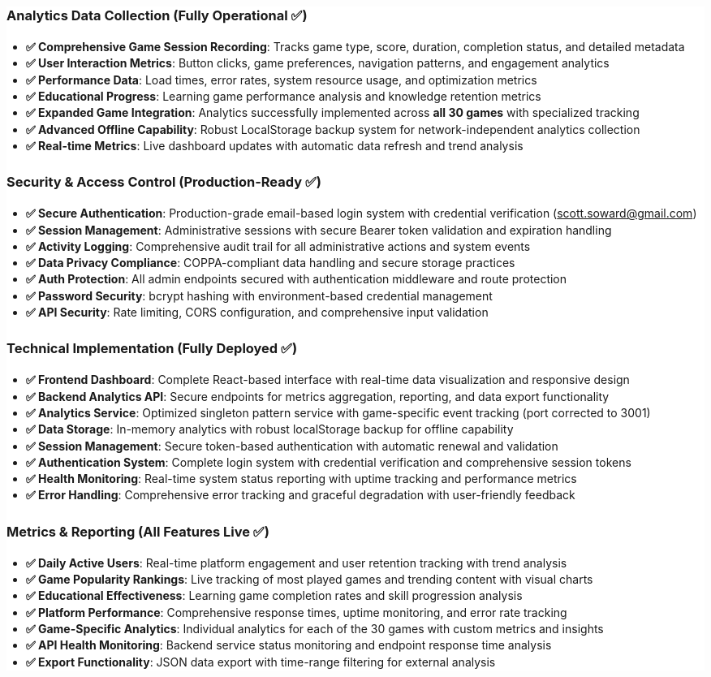 ### Analytics Data Collection (Fully Operational ✅)
- **✅ Comprehensive Game Session Recording**: Tracks game type, score, duration, completion status, and detailed metadata
- **✅ User Interaction Metrics**: Button clicks, game preferences, navigation patterns, and engagement analytics
- **✅ Performance Data**: Load times, error rates, system resource usage, and optimization metrics
- **✅ Educational Progress**: Learning game performance analysis and knowledge retention metrics
- **✅ Expanded Game Integration**: Analytics successfully implemented across **all 30 games** with specialized tracking
- **✅ Advanced Offline Capability**: Robust LocalStorage backup system for network-independent analytics collection
- **✅ Real-time Metrics**: Live dashboard updates with automatic data refresh and trend analysis

### Security & Access Control (Production-Ready ✅)
- **✅ Secure Authentication**: Production-grade email-based login system with credential verification (scott.soward@gmail.com)
- **✅ Session Management**: Administrative sessions with secure Bearer token validation and expiration handling
- **✅ Activity Logging**: Comprehensive audit trail for all administrative actions and system events
- **✅ Data Privacy Compliance**: COPPA-compliant data handling and secure storage practices
- **✅ Auth Protection**: All admin endpoints secured with authentication middleware and route protection
- **✅ Password Security**: bcrypt hashing with environment-based credential management
- **✅ API Security**: Rate limiting, CORS configuration, and comprehensive input validation

### Technical Implementation (Fully Deployed ✅)
- **✅ Frontend Dashboard**: Complete React-based interface with real-time data visualization and responsive design
- **✅ Backend Analytics API**: Secure endpoints for metrics aggregation, reporting, and data export functionality
- **✅ Analytics Service**: Optimized singleton pattern service with game-specific event tracking (port corrected to 3001)
- **✅ Data Storage**: In-memory analytics with robust localStorage backup for offline capability
- **✅ Session Management**: Secure token-based authentication with automatic renewal and validation
- **✅ Authentication System**: Complete login system with credential verification and comprehensive session tokens
- **✅ Health Monitoring**: Real-time system status reporting with uptime tracking and performance metrics
- **✅ Error Handling**: Comprehensive error tracking and graceful degradation with user-friendly feedback

### Metrics & Reporting (All Features Live ✅)
- **✅ Daily Active Users**: Real-time platform engagement and user retention tracking with trend analysis
- **✅ Game Popularity Rankings**: Live tracking of most played games and trending content with visual charts
- **✅ Educational Effectiveness**: Learning game completion rates and skill progression analysis
- **✅ Platform Performance**: Comprehensive response times, uptime monitoring, and error rate tracking
- **✅ Game-Specific Analytics**: Individual analytics for each of the 30 games with custom metrics and insights
- **✅ API Health Monitoring**: Backend service status monitoring and endpoint response time analysis
- **✅ Export Functionality**: JSON data export with time-range filtering for external analysis
